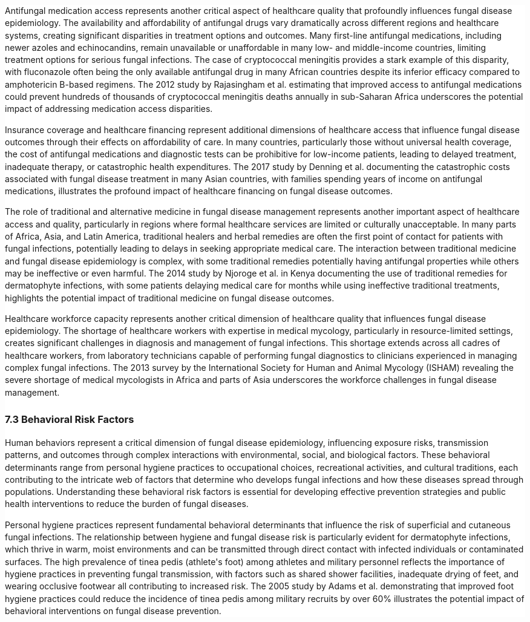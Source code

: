 Antifungal medication access represents another critical aspect of healthcare quality that profoundly influences fungal disease epidemiology. The availability and affordability of antifungal drugs vary dramatically across different regions and healthcare systems, creating significant disparities in treatment options and outcomes. Many first-line antifungal medications, including newer azoles and echinocandins, remain unavailable or unaffordable in many low- and middle-income countries, limiting treatment options for serious fungal infections. The case of cryptococcal meningitis provides a stark example of this disparity, with fluconazole often being the only available antifungal drug in many African countries despite its inferior efficacy compared to amphotericin B-based regimens. The 2012 study by Rajasingham et al. estimating that improved access to antifungal medications could prevent hundreds of thousands of cryptococcal meningitis deaths annually in sub-Saharan Africa underscores the potential impact of addressing medication access disparities.

Insurance coverage and healthcare financing represent additional dimensions of healthcare access that influence fungal disease outcomes through their effects on affordability of care. In many countries, particularly those without universal health coverage, the cost of antifungal medications and diagnostic tests can be prohibitive for low-income patients, leading to delayed treatment, inadequate therapy, or catastrophic health expenditures. The 2017 study by Denning et al. documenting the catastrophic costs associated with fungal disease treatment in many Asian countries, with families spending years of income on antifungal medications, illustrates the profound impact of healthcare financing on fungal disease outcomes.

The role of traditional and alternative medicine in fungal disease management represents another important aspect of healthcare access and quality, particularly in regions where formal healthcare services are limited or culturally unacceptable. In many parts of Africa, Asia, and Latin America, traditional healers and herbal remedies are often the first point of contact for patients with fungal infections, potentially leading to delays in seeking appropriate medical care. The interaction between traditional medicine and fungal disease epidemiology is complex, with some traditional remedies potentially having antifungal properties while others may be ineffective or even harmful. The 2014 study by Njoroge et al. in Kenya documenting the use of traditional remedies for dermatophyte infections, with some patients delaying medical care for months while using ineffective traditional treatments, highlights the potential impact of traditional medicine on fungal disease outcomes.

Healthcare workforce capacity represents another critical dimension of healthcare quality that influences fungal disease epidemiology. The shortage of healthcare workers with expertise in medical mycology, particularly in resource-limited settings, creates significant challenges in diagnosis and management of fungal infections. This shortage extends across all cadres of healthcare workers, from laboratory technicians capable of performing fungal diagnostics to clinicians experienced in managing complex fungal infections. The 2013 survey by the International Society for Human and Animal Mycology (ISHAM) revealing the severe shortage of medical mycologists in Africa and parts of Asia underscores the workforce challenges in fungal disease management.

### 7.3 Behavioral Risk Factors

Human behaviors represent a critical dimension of fungal disease epidemiology, influencing exposure risks, transmission patterns, and outcomes through complex interactions with environmental, social, and biological factors. These behavioral determinants range from personal hygiene practices to occupational choices, recreational activities, and cultural traditions, each contributing to the intricate web of factors that determine who develops fungal infections and how these diseases spread through populations. Understanding these behavioral risk factors is essential for developing effective prevention strategies and public health interventions to reduce the burden of fungal diseases.

Personal hygiene practices represent fundamental behavioral determinants that influence the risk of superficial and cutaneous fungal infections. The relationship between hygiene and fungal disease risk is particularly evident for dermatophyte infections, which thrive in warm, moist environments and can be transmitted through direct contact with infected individuals or contaminated surfaces. The high prevalence of tinea pedis (athlete's foot) among athletes and military personnel reflects the importance of hygiene practices in preventing fungal transmission, with factors such as shared shower facilities, inadequate drying of feet, and wearing occlusive footwear all contributing to increased risk. The 2005 study by Adams et al. demonstrating that improved foot hygiene practices could reduce the incidence of tinea pedis among military recruits by over 60% illustrates the potential impact of behavioral interventions on fungal disease prevention.

